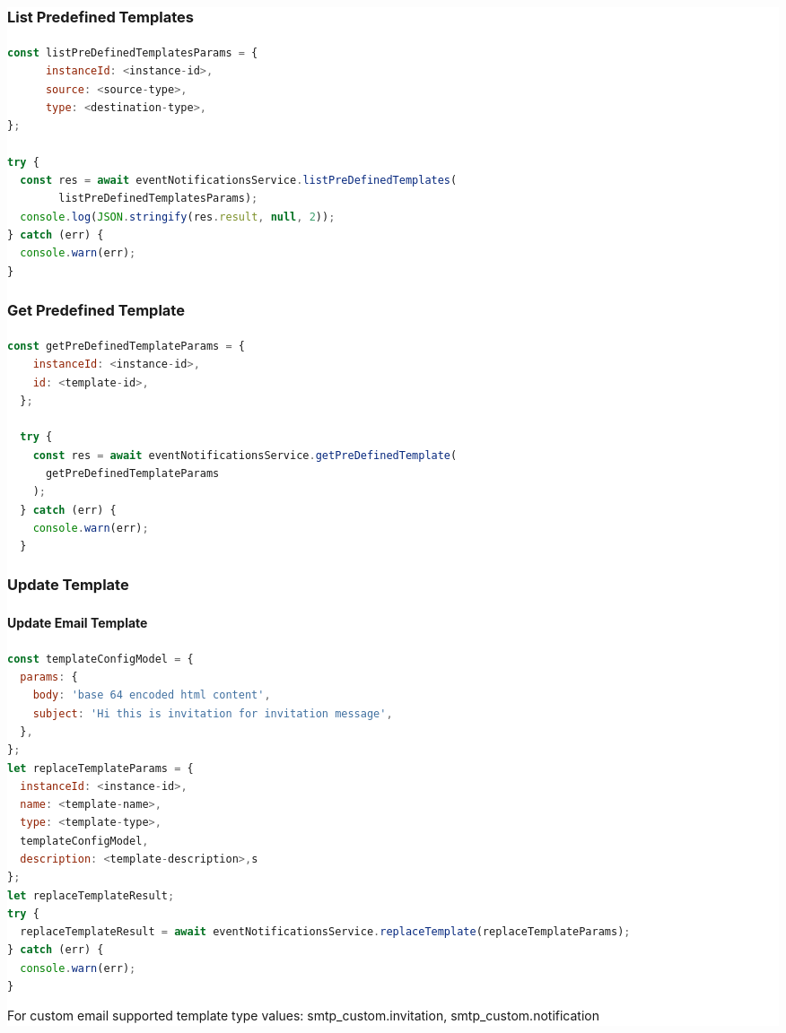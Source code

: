 ### List Predefined Templates
```js
const listPreDefinedTemplatesParams = {
      instanceId: <instance-id>,
      source: <source-type>,
      type: <destination-type>,
};

try {
  const res = await eventNotificationsService.listPreDefinedTemplates(
        listPreDefinedTemplatesParams);
  console.log(JSON.stringify(res.result, null, 2));
} catch (err) {
  console.warn(err);
}
```

### Get Predefined Template
```js
const getPreDefinedTemplateParams = {
    instanceId: <instance-id>,
    id: <template-id>,
  };

  try {
    const res = await eventNotificationsService.getPreDefinedTemplate(
      getPreDefinedTemplateParams
    );
  } catch (err) {
    console.warn(err);
  }
```
### Update Template

#### Update Email Template
```js
const templateConfigModel = {
  params: {
    body: 'base 64 encoded html content',
    subject: 'Hi this is invitation for invitation message',
  },
}; 
let replaceTemplateParams = {
  instanceId: <instance-id>,
  name: <template-name>,
  type: <template-type>,
  templateConfigModel,
  description: <template-description>,s
};
let replaceTemplateResult;
try {
  replaceTemplateResult = await eventNotificationsService.replaceTemplate(replaceTemplateParams);
} catch (err) {
  console.warn(err);
}
```
For custom email supported template type values: smtp_custom.invitation, smtp_custom.notification 
